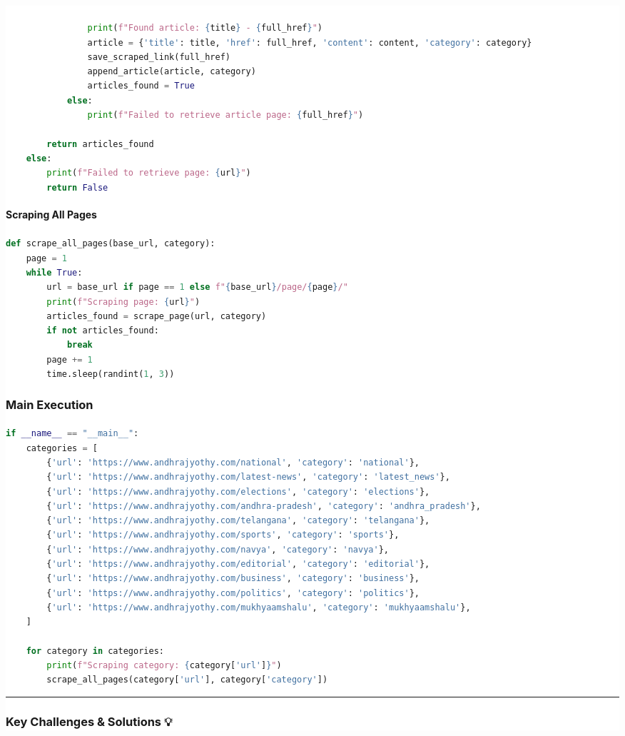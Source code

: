 ```python

                print(f"Found article: {title} - {full_href}")
                article = {'title': title, 'href': full_href, 'content': content, 'category': category}
                save_scraped_link(full_href)
                append_article(article, category)
                articles_found = True
            else:
                print(f"Failed to retrieve article page: {full_href}")

        return articles_found
    else:
        print(f"Failed to retrieve page: {url}")
        return False
```

#### Scraping All Pages
```python
def scrape_all_pages(base_url, category):
    page = 1
    while True:
        url = base_url if page == 1 else f"{base_url}/page/{page}/"
        print(f"Scraping page: {url}")
        articles_found = scrape_page(url, category)
        if not articles_found:
            break
        page += 1
        time.sleep(randint(1, 3))
```

### Main Execution
```python
if __name__ == "__main__":
    categories = [
        {'url': 'https://www.andhrajyothy.com/national', 'category': 'national'},
        {'url': 'https://www.andhrajyothy.com/latest-news', 'category': 'latest_news'},
        {'url': 'https://www.andhrajyothy.com/elections', 'category': 'elections'},
        {'url': 'https://www.andhrajyothy.com/andhra-pradesh', 'category': 'andhra_pradesh'},
        {'url': 'https://www.andhrajyothy.com/telangana', 'category': 'telangana'},
        {'url': 'https://www.andhrajyothy.com/sports', 'category': 'sports'},
        {'url': 'https://www.andhrajyothy.com/navya', 'category': 'navya'},
        {'url': 'https://www.andhrajyothy.com/editorial', 'category': 'editorial'},
        {'url': 'https://www.andhrajyothy.com/business', 'category': 'business'},
        {'url': 'https://www.andhrajyothy.com/politics', 'category': 'politics'},
        {'url': 'https://www.andhrajyothy.com/mukhyaamshalu', 'category': 'mukhyaamshalu'},
    ]

    for category in categories:
        print(f"Scraping category: {category['url']}")
        scrape_all_pages(category['url'], category['category'])
```
---
### Key Challenges & Solutions 💡

